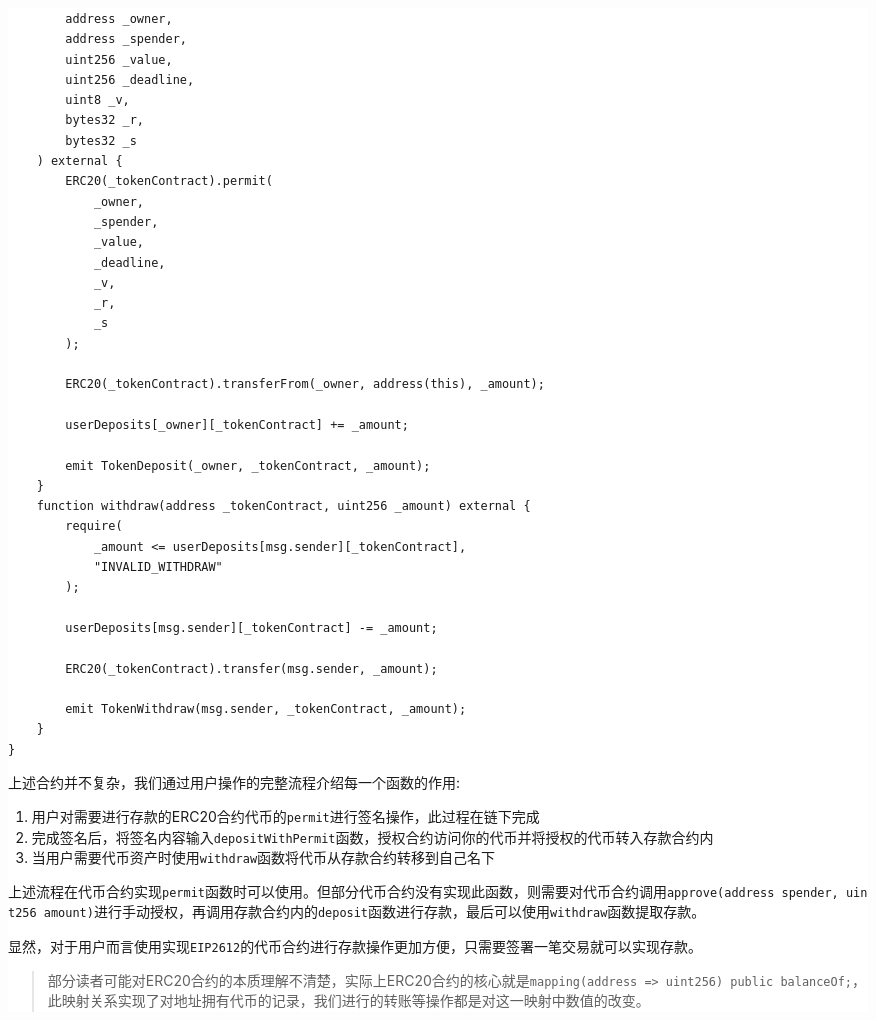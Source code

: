```
        address _owner,
        address _spender,
        uint256 _value,
        uint256 _deadline,
        uint8 _v,
        bytes32 _r,
        bytes32 _s
    ) external {
        ERC20(_tokenContract).permit(
            _owner,
            _spender,
            _value,
            _deadline,
            _v,
            _r,
            _s
        );

        ERC20(_tokenContract).transferFrom(_owner, address(this), _amount);

        userDeposits[_owner][_tokenContract] += _amount;

        emit TokenDeposit(_owner, _tokenContract, _amount);
    }
    function withdraw(address _tokenContract, uint256 _amount) external {
        require(
            _amount <= userDeposits[msg.sender][_tokenContract],
            "INVALID_WITHDRAW"
        );

        userDeposits[msg.sender][_tokenContract] -= _amount;

        ERC20(_tokenContract).transfer(msg.sender, _amount);

        emit TokenWithdraw(msg.sender, _tokenContract, _amount);
    }
}
```

上述合约并不复杂，我们通过用户操作的完整流程介绍每一个函数的作用:

1. 用户对需要进行存款的ERC20合约代币的`permit`进行签名操作，此过程在链下完成
1. 完成签名后，将签名内容输入`depositWithPermit`函数，授权合约访问你的代币并将授权的代币转入存款合约内
1. 当用户需要代币资产时使用`withdraw`函数将代币从存款合约转移到自己名下

上述流程在代币合约实现`permit`函数时可以使用。但部分代币合约没有实现此函数，则需要对代币合约调用`approve(address spender, uint256 amount)`进行手动授权，再调用存款合约内的`deposit`函数进行存款，最后可以使用`withdraw`函数提取存款。

显然，对于用户而言使用实现`EIP2612`的代币合约进行存款操作更加方便，只需要签署一笔交易就可以实现存款。

> 部分读者可能对ERC20合约的本质理解不清楚，实际上ERC20合约的核心就是`mapping(address => uint256) public balanceOf;`，此映射关系实现了对地址拥有代币的记录，我们进行的转账等操作都是对这一映射中数值的改变。
